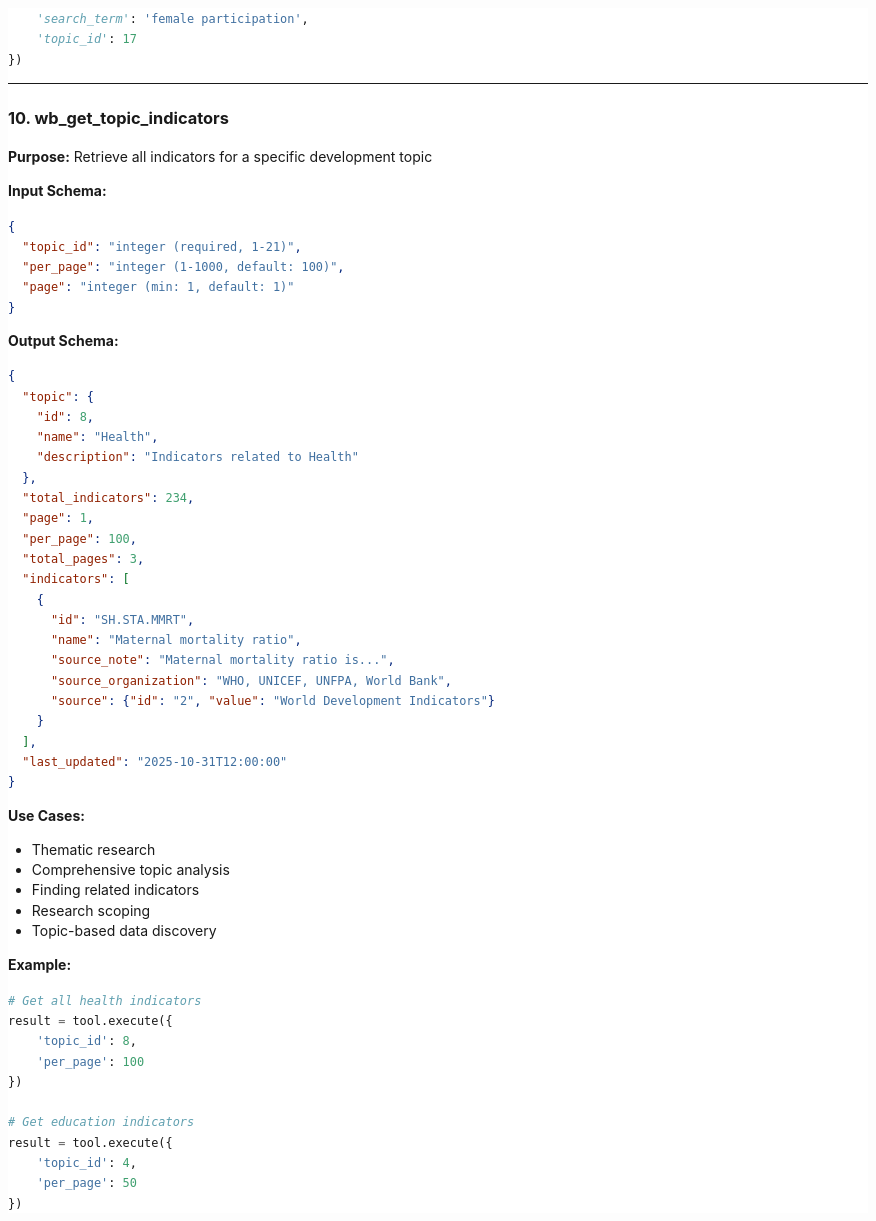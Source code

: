 ```python
    'search_term': 'female participation',
    'topic_id': 17
})
```

---

### 10. wb_get_topic_indicators

**Purpose:** Retrieve all indicators for a specific development topic

**Input Schema:**
```json
{
  "topic_id": "integer (required, 1-21)",
  "per_page": "integer (1-1000, default: 100)",
  "page": "integer (min: 1, default: 1)"
}
```

**Output Schema:**
```json
{
  "topic": {
    "id": 8,
    "name": "Health",
    "description": "Indicators related to Health"
  },
  "total_indicators": 234,
  "page": 1,
  "per_page": 100,
  "total_pages": 3,
  "indicators": [
    {
      "id": "SH.STA.MMRT",
      "name": "Maternal mortality ratio",
      "source_note": "Maternal mortality ratio is...",
      "source_organization": "WHO, UNICEF, UNFPA, World Bank",
      "source": {"id": "2", "value": "World Development Indicators"}
    }
  ],
  "last_updated": "2025-10-31T12:00:00"
}
```

**Use Cases:**
- Thematic research
- Comprehensive topic analysis
- Finding related indicators
- Research scoping
- Topic-based data discovery

**Example:**
```python
# Get all health indicators
result = tool.execute({
    'topic_id': 8,
    'per_page': 100
})

# Get education indicators
result = tool.execute({
    'topic_id': 4,
    'per_page': 50
})

```